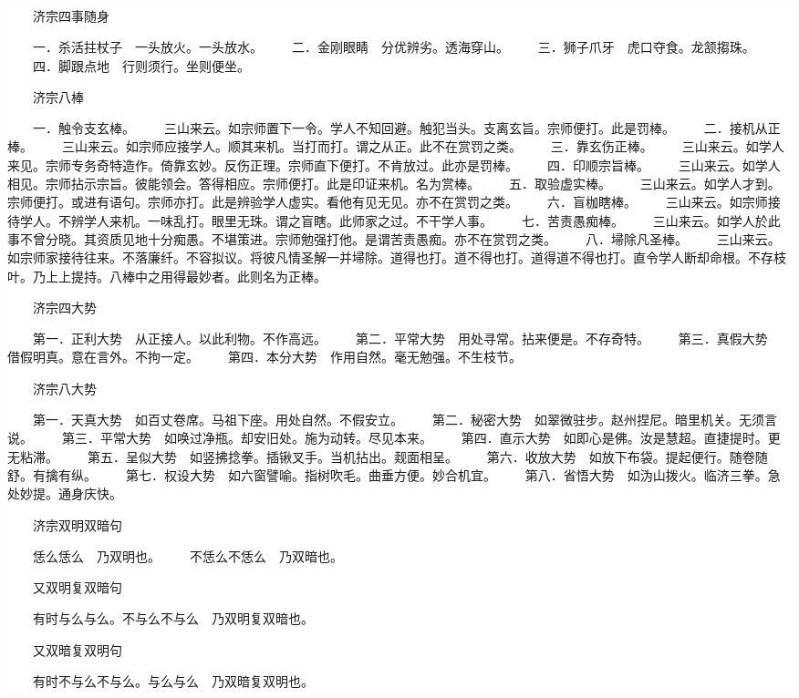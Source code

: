 　　济宗四事随身

　　一．杀活拄杖子　一头放火。一头放水。
　　二．金刚眼睛　分优辨劣。透海穿山。
　　三．狮子爪牙　虎口夺食。龙颔搊珠。
　　四．脚跟点地　行则须行。坐则便坐。

　　济宗八棒

　　一．触令支玄棒。
　　三山来云。如宗师置下一令。学人不知回避。触犯当头。支离玄旨。宗师便打。此是罚棒。
　　二．接机从正棒。
　　三山来云。如宗师应接学人。顺其来机。当打而打。谓之从正。此不在赏罚之类。
　　三．靠玄伤正棒。
　　三山来云。如学人来见。宗师专务奇特造作。倚靠玄妙。反伤正理。宗师直下便打。不肯放过。此亦是罚棒。
　　四．印顺宗旨棒。
　　三山来云。如学人相见。宗师拈示宗旨。彼能领会。答得相应。宗师便打。此是印证来机。名为赏棒。
　　五．取验虚实棒。
　　三山来云。如学人才到。宗师便打。或进有语句。宗师亦打。此是辨验学人虚实。看他有见无见。亦不在赏罚之类。
　　六．盲枷瞎棒。
　　三山来云。如宗师接待学人。不辨学人来机。一味乱打。眼里无珠。谓之盲瞎。此师家之过。不干学人事。
　　七．苦责愚痴棒。
　　三山来云。如学人於此事不曾分晓。其资质见地十分痴愚。不堪策进。宗师勉强打他。是谓苦责愚痴。亦不在赏罚之类。
　　八．埽除凡圣棒。
　　三山来云。如宗师家接待往来。不落廉纤。不容拟议。将彼凡情圣解一并埽除。道得也打。道不得也打。道得道不得也打。直令学人断却命根。不存枝叶。乃上上提持。八棒中之用得最妙者。此则名为正棒。

　　济宗四大势

　　第一．正利大势　从正接人。以此利物。不作高远。
　　第二．平常大势　用处寻常。拈来便是。不存奇特。
　　第三．真假大势　借假明真。意在言外。不拘一定。
　　第四．本分大势　作用自然。毫无勉强。不生枝节。

　　济宗八大势

　　第一．天真大势　如百丈卷席。马祖下座。用处自然。不假安立。
　　第二．秘密大势　如翠微驻步。赵州捏尼。暗里机关。无须言说。
　　第三．平常大势　如唤过净瓶。却安旧处。施为动转。尽见本来。
　　第四．直示大势　如即心是佛。汝是慧超。直捷提时。更无粘滞。
　　第五．呈似大势　如竖拂捻拳。插锹叉手。当机拈出。觌面相呈。
　　第六．收放大势　如放下布袋。提起便行。随卷随舒。有擒有纵。
　　第七．权设大势　如六窗譬喻。指树吹毛。曲垂方便。妙合机宜。
　　第八．省悟大势　如沩山拨火。临济三拳。急处妙提。通身庆快。

　　济宗双明双暗句

　　恁么恁么　乃双明也。
　　不恁么不恁么　乃双暗也。

　　又双明复双暗句

　　有时与么与么。不与么不与么　乃双明复双暗也。

　　又双暗复双明句

　　有时不与么不与么。与么与么　乃双暗复双明也。
